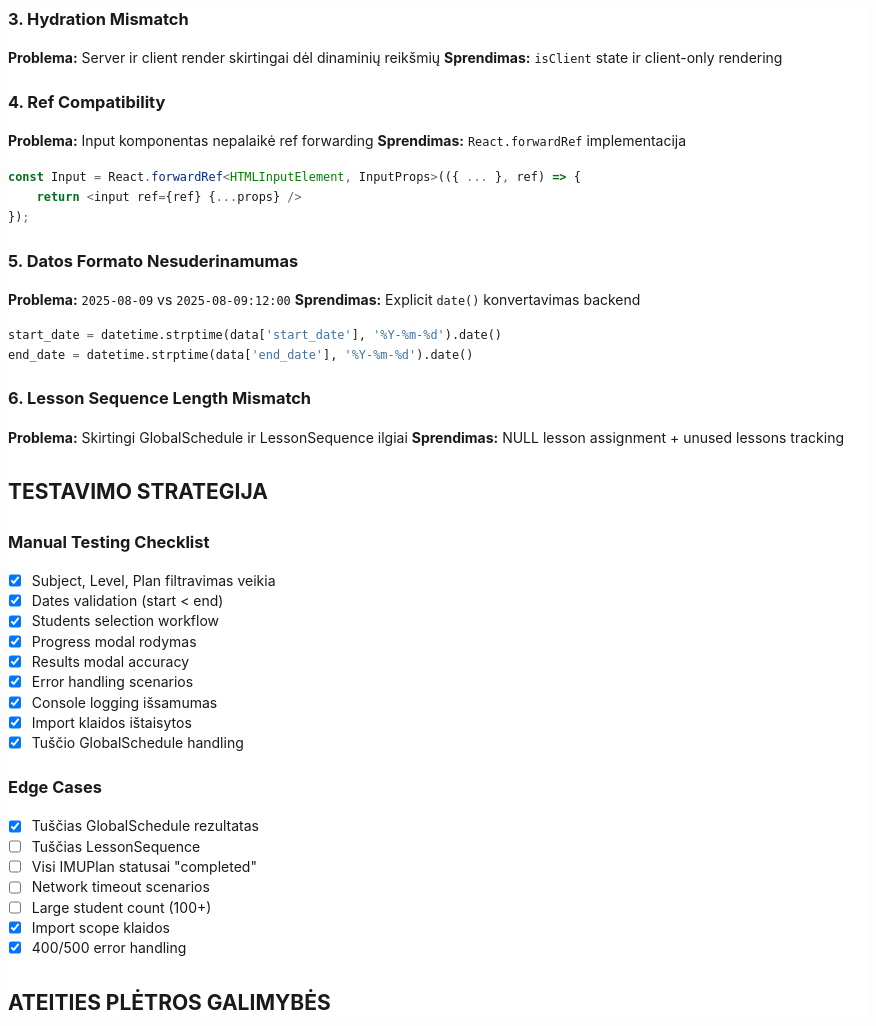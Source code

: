 
### **3. Hydration Mismatch**
**Problema:** Server ir client render skirtingai dėl dinaminių reikšmių
**Sprendimas:** `isClient` state ir client-only rendering

### **4. Ref Compatibility**
**Problema:** Input komponentas nepalaikė ref forwarding
**Sprendimas:** `React.forwardRef` implementacija
```typescript
const Input = React.forwardRef<HTMLInputElement, InputProps>(({ ... }, ref) => {
    return <input ref={ref} {...props} />
});
```

### **5. Datos Formato Nesuderinamumas**
**Problema:** `2025-08-09` vs `2025-08-09:12:00`
**Sprendimas:** Explicit `date()` konvertavimas backend
```python
start_date = datetime.strptime(data['start_date'], '%Y-%m-%d').date()
end_date = datetime.strptime(data['end_date'], '%Y-%m-%d').date()
```

### **6. Lesson Sequence Length Mismatch**
**Problema:** Skirtingi GlobalSchedule ir LessonSequence ilgiai
**Sprendimas:** NULL lesson assignment + unused lessons tracking

## TESTAVIMO STRATEGIJA

### **Manual Testing Checklist**
- [x] Subject, Level, Plan filtravimas veikia
- [x] Dates validation (start < end)
- [x] Students selection workflow
- [x] Progress modal rodymas
- [x] Results modal accuracy
- [x] Error handling scenarios
- [x] Console logging išsamumas
- [x] Import klaidos ištaisytos
- [x] Tuščio GlobalSchedule handling

### **Edge Cases**
- [x] Tuščias GlobalSchedule rezultatas
- [ ] Tuščias LessonSequence
- [ ] Visi IMUPlan statusai "completed"
- [ ] Network timeout scenarios
- [ ] Large student count (100+)
- [x] Import scope klaidos
- [x] 400/500 error handling

## ATEITIES PLĖTROS GALIMYBĖS
